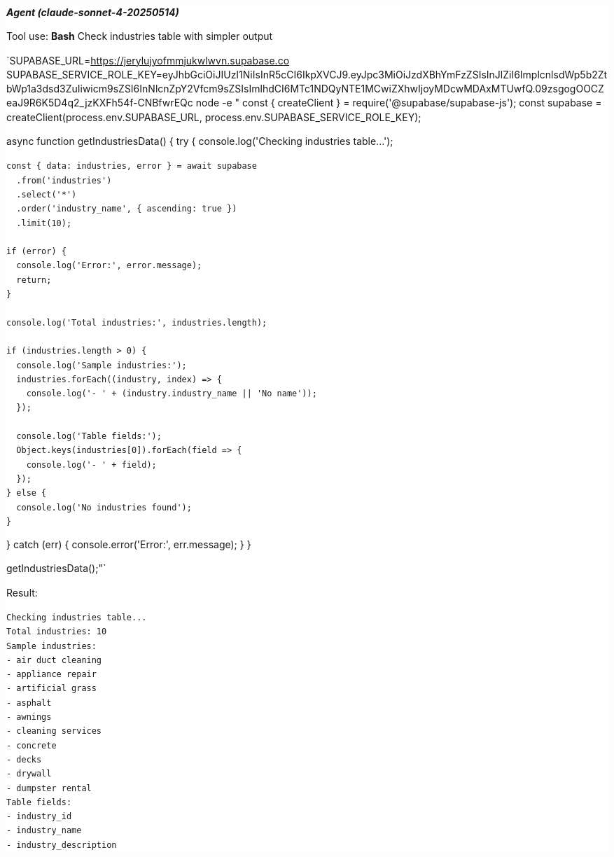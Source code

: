 _**Agent (claude-sonnet-4-20250514)**_

Tool use: **Bash** Check industries table with simpler output

`SUPABASE_URL=https://jerylujyofmmjukwlwvn.supabase.co SUPABASE_SERVICE_ROLE_KEY=eyJhbGciOiJIUzI1NiIsInR5cCI6IkpXVCJ9.eyJpc3MiOiJzdXBhYmFzZSIsInJlZiI6ImplcnlsdWp5b2ZtbWp1a3dsd3ZuIiwicm9sZSI6InNlcnZpY2Vfcm9sZSIsImlhdCI6MTc1NDQyNTE1MCwiZXhwIjoyMDcwMDAxMTUwfQ.09zsgogOOCZeaJ9R6K5D4q2_jzKXFh54f-CNBfwrEQc node -e "
const { createClient } = require('@supabase/supabase-js');
const supabase = createClient(process.env.SUPABASE_URL, process.env.SUPABASE_SERVICE_ROLE_KEY);

async function getIndustriesData() {
  try {
    console.log('Checking industries table...');
    
    const { data: industries, error } = await supabase
      .from('industries')
      .select('*')
      .order('industry_name', { ascending: true })
      .limit(10);
    
    if (error) {
      console.log('Error:', error.message);
      return;
    }
    
    console.log('Total industries:', industries.length);
    
    if (industries.length > 0) {
      console.log('Sample industries:');
      industries.forEach((industry, index) => {
        console.log('- ' + (industry.industry_name || 'No name'));
      });
      
      console.log('Table fields:');
      Object.keys(industries[0]).forEach(field => {
        console.log('- ' + field);
      });
    } else {
      console.log('No industries found');
    }
    
  } catch (err) {
    console.error('Error:', err.message);
  }
}

getIndustriesData();"`

Result:

```
Checking industries table...
Total industries: 10
Sample industries:
- air duct cleaning
- appliance repair
- artificial grass
- asphalt
- awnings
- cleaning services
- concrete
- decks
- drywall
- dumpster rental
Table fields:
- industry_id
- industry_name
- industry_description
```